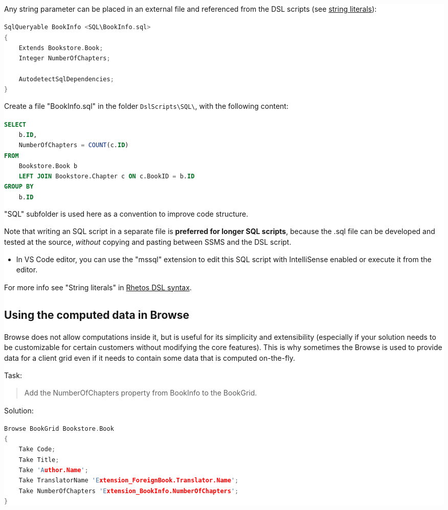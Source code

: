 Any string parameter can be placed in an external file and referenced from the DSL scripts
(see [string literals](Rhetos-DSL-syntax#String-literals)):

```C
SqlQueryable BookInfo <SQL\BookInfo.sql>
{
    Extends Bookstore.Book;
    Integer NumberOfChapters;

    AutodetectSqlDependencies;
}
```

Create a file "BookInfo.sql" in the folder `DslScripts\SQL\`, with the following content:

```SQL
SELECT
    b.ID,
    NumberOfChapters = COUNT(c.ID)
FROM
    Bookstore.Book b
    LEFT JOIN Bookstore.Chapter c ON c.BookID = b.ID
GROUP BY
    b.ID
```

"SQL" subfolder is used here as a convention to improve code structure.

Note that writing an SQL script in a separate file is **preferred for longer SQL scripts**,
because the .sql file can be developed and tested at the source,
*without* copying and pasting between SSMS and the DSL script.

* In VS Code editor, you can use the "mssql" extension to edit this SQL script
  with IntelliSense enabled or execute it from the editor.

For more info see "String literals" in [Rhetos DSL syntax](Rhetos-DSL-syntax).

## Using the computed data in Browse

Browse does not allow computations inside it, but is useful for its simplicity and extensibility
(especially if your solution needs to be customizable for certain customers without modifying the core features).
This is why sometimes the Browse is used to provide data for a client grid even
if it needs to contain some data that is computed on-the-fly.

Task:

> Add the NumberOfChapters property from BookInfo to the BookGrid.

Solution:

```C
Browse BookGrid Bookstore.Book
{
    Take Code;
    Take Title;
    Take 'Author.Name';
    Take TranslatorName 'Extension_ForeignBook.Translator.Name';
    Take NumberOfChapters 'Extension_BookInfo.NumberOfChapters';
}
```
